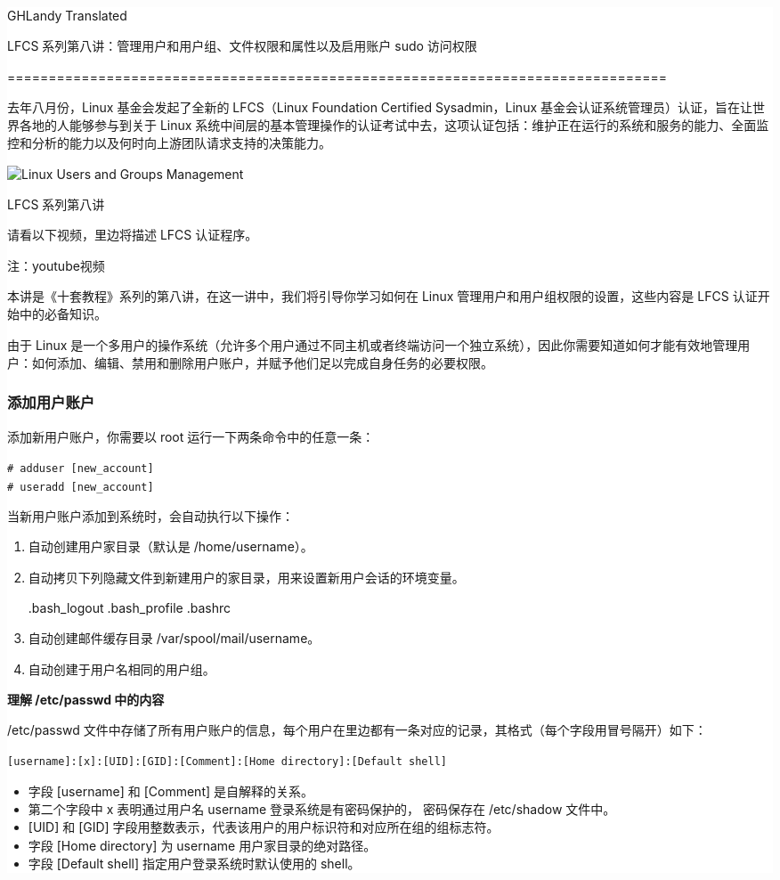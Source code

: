GHLandy Translated

LFCS 系列第八讲：管理用户和用户组、文件权限和属性以及启用账户 sudo 访问权限

================================================================================

去年八月份，Linux 基金会发起了全新的 LFCS（Linux Foundation Certified Sysadmin，Linux 基金会认证系统管理员）认证，旨在让世界各地的人能够参与到关于 Linux 系统中间层的基本管理操作的认证考试中去，这项认证包括：维护正在运行的系统和服务的能力、全面监控和分析的能力以及何时向上游团队请求支持的决策能力。

![Linux Users and Groups Management](http://www.tecmint.com/wp-content/uploads/2014/10/lfcs-Part-8.png)

LFCS 系列第八讲

请看以下视频，里边将描述 LFCS 认证程序。

注：youtube视频
<iframe width="720" height="405" frameborder="0" allowfullscreen="allowfullscreen" src="//www.youtube.com/embed/Y29qZ71Kicg"></iframe>

本讲是《十套教程》系列的第八讲，在这一讲中，我们将引导你学习如何在 Linux 管理用户和用户组权限的设置，这些内容是 LFCS 认证开始中的必备知识。

由于 Linux 是一个多用户的操作系统（允许多个用户通过不同主机或者终端访问一个独立系统），因此你需要知道如何才能有效地管理用户：如何添加、编辑、禁用和删除用户账户，并赋予他们足以完成自身任务的必要权限。

### 添加用户账户 ###

添加新用户账户，你需要以 root 运行一下两条命令中的任意一条：

    # adduser [new_account]
    # useradd [new_account]

当新用户账户添加到系统时，会自动执行以下操作：

1. 自动创建用户家目录（默认是 /home/username）。

2. 自动拷贝下列隐藏文件到新建用户的家目录，用来设置新用户会话的环境变量。

    .bash_logout
    .bash_profile
    .bashrc

3. 自动创建邮件缓存目录 /var/spool/mail/username。

4. 自动创建于用户名相同的用户组。

**理解 /etc/passwd 中的内容**

/etc/passwd 文件中存储了所有用户账户的信息，每个用户在里边都有一条对应的记录，其格式（每个字段用冒号隔开）如下：

    [username]:[x]:[UID]:[GID]:[Comment]:[Home directory]:[Default shell]

- 字段 [username] 和 [Comment] 是自解释的关系。
- 第二个字段中 x 表明通过用户名 username 登录系统是有密码保护的， 密码保存在 /etc/shadow 文件中。
- [UID] 和 [GID] 字段用整数表示，代表该用户的用户标识符和对应所在组的组标志符。
- 字段 [Home directory] 为 username 用户家目录的绝对路径。
- 字段 [Default shell] 指定用户登录系统时默认使用的 shell。
